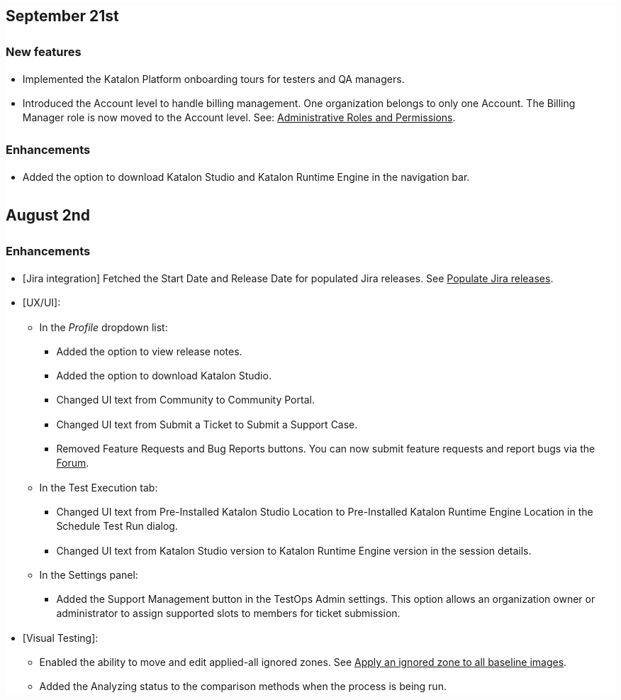 ## <a id="concept-8490" class="anchor_top_offset"/>September 21st


### New features

<div xmlns="http://www.w3.org/1999/xhtml" className="p"><ul className="ul"><li className="li"><p className="p"> Implemented the <span className="ph">Katalon Platform</span> onboarding tours for testers and QA managers.</p></li><li className="li"><p className="p">Introduced the Account level to handle billing management. One organization belongs to only one Account. The Billing Manager role is now moved to the Account level. See: <a className="xref" href="/administer/administration-roles/administrative-roles-and-permissions">Administrative Roles and Permissions</a>.</p></li></ul></div>

### Enhancements

<div xmlns="http://www.w3.org/1999/xhtml" className="p"><ul className="ul"><li className="li"><p className="p">Added the option to download <span className="ph">Katalon Studio</span> and <span className="ph">Katalon Runtime Engine</span> in the navigation bar.</p></li></ul></div>

## <a id="concept-2280" class="anchor_top_offset"/>August 2nd


### Enhancements

<div xmlns="http://www.w3.org/1999/xhtml" className="p"><ul className="ul"><li className="li"><p className="p">[Jira integration] Fetched the <span className="ph uicontrol">Start Date</span> and <span className="ph uicontrol">Release Date</span> for populated Jira releases. See <a className="xref" href="/plan/integration-for-test-planning/populate-jira-releases">Populate Jira releases</a>.</p></li><li className="li"><p className="p">[UX/UI]:</p><ul className="ul"><li className="li"><p className="p">In the <em className="ph i">Profile</em> dropdown list:</p><ul className="ul"><li className="li"><p className="p"> Added the option to view  release notes.</p></li><li className="li"><p className="p">Added the option to download <span className="ph">Katalon Studio</span>.</p></li><li className="li"><p className="p">Changed UI text from <span className="ph uicontrol">Community</span> to <span className="ph uicontrol">Community Portal</span>.</p></li><li className="li"><p className="p">Changed UI text from <span className="ph uicontrol">Submit a Ticket</span> to <span className="ph uicontrol">Submit a Support Case</span>.</p></li><li className="li"><p className="p">Removed <span className="ph uicontrol">Feature Requests</span> and <span className="ph uicontrol">Bug Reports</span> buttons. You can now submit feature requests and report bugs via the <a className="xref j-external-link" href="https://forum.katalon.com/" target="_blank">Forum</a>.</p></li></ul></li><li className="li"><p className="p">In the <span className="ph uicontrol">Test Execution</span> tab: </p><ul className="ul"><li className="li"><p className="p">Changed UI text from <span className="ph uicontrol">Pre-Installed Katalon Studio Location</span> to <span className="ph uicontrol">Pre-Installed Katalon Runtime Engine Location</span> in the <span className="ph uicontrol">Schedule Test Run</span> dialog.</p></li><li className="li"><p className="p">Changed UI text from <span className="ph uicontrol">Katalon Studio version</span> to <span className="ph uicontrol">Katalon Runtime Engine version</span> in the session details.</p></li></ul></li><li className="li"><p className="p">In the <span className="ph uicontrol">Settings</span> panel:</p><ul className="ul"><li className="li"><p className="p">Added the <span className="ph uicontrol">Support Management</span> button in the <span className="ph uicontrol">TestOps Admin</span> settings. This option allows an organization owner or administrator to assign supported slots to  members for ticket submission.</p></li></ul></li></ul></li><li className="li"><p className="p">[Visual Testing]:</p><ul className="ul"><li className="li"><p className="p">Enabled the ability to move and edit applied-all ignored zones. See <a className="xref" href="/analyze/analytics/visual-testing/use-testops-visual-testing#task-8096">Apply an ignored zone to all baseline images</a>.</p></li><li className="li"><p className="p">Added the <span className="ph uicontrol">Analyzing</span> status to the comparison methods when the process is being run.</p></li></ul></li></ul></div>
